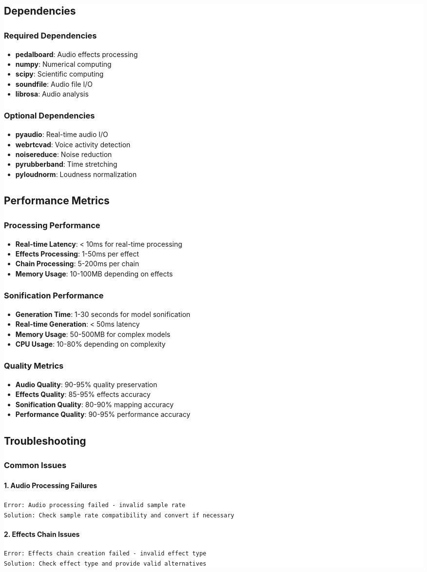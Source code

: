 ## Dependencies

### Required Dependencies
- **pedalboard**: Audio effects processing
- **numpy**: Numerical computing
- **scipy**: Scientific computing
- **soundfile**: Audio file I/O
- **librosa**: Audio analysis

### Optional Dependencies
- **pyaudio**: Real-time audio I/O
- **webrtcvad**: Voice activity detection
- **noisereduce**: Noise reduction
- **pyrubberband**: Time stretching
- **pyloudnorm**: Loudness normalization

## Performance Metrics

### Processing Performance
- **Real-time Latency**: < 10ms for real-time processing
- **Effects Processing**: 1-50ms per effect
- **Chain Processing**: 5-200ms per chain
- **Memory Usage**: 10-100MB depending on effects

### Sonification Performance
- **Generation Time**: 1-30 seconds for model sonification
- **Real-time Generation**: < 50ms latency
- **Memory Usage**: 50-500MB for complex models
- **CPU Usage**: 10-80% depending on complexity

### Quality Metrics
- **Audio Quality**: 90-95% quality preservation
- **Effects Quality**: 85-95% effects accuracy
- **Sonification Quality**: 80-90% mapping accuracy
- **Performance Quality**: 90-95% performance accuracy

## Troubleshooting

### Common Issues

#### 1. Audio Processing Failures
```
Error: Audio processing failed - invalid sample rate
Solution: Check sample rate compatibility and convert if necessary
```

#### 2. Effects Chain Issues
```
Error: Effects chain creation failed - invalid effect type
Solution: Check effect type and provide valid alternatives
```
